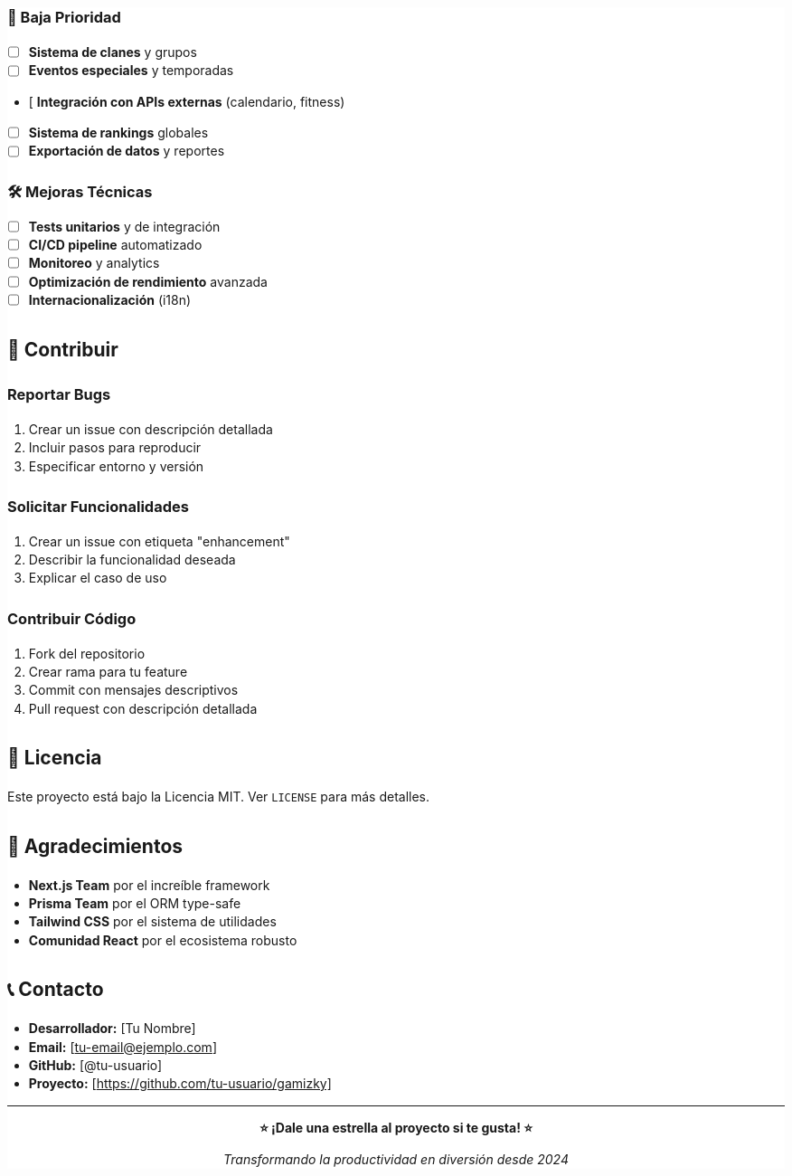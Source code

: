 ### **🔮 Baja Prioridad**
- [ ] **Sistema de clanes** y grupos
- [ ] **Eventos especiales** y temporadas
- [ **Integración con APIs externas** (calendario, fitness)
- [ ] **Sistema de rankings** globales
- [ ] **Exportación de datos** y reportes

### **🛠️ Mejoras Técnicas**
- [ ] **Tests unitarios** y de integración
- [ ] **CI/CD pipeline** automatizado
- [ ] **Monitoreo** y analytics
- [ ] **Optimización de rendimiento** avanzada
- [ ] **Internacionalización** (i18n)

## 🤝 **Contribuir**

### **Reportar Bugs**
1. Crear un issue con descripción detallada
2. Incluir pasos para reproducir
3. Especificar entorno y versión

### **Solicitar Funcionalidades**
1. Crear un issue con etiqueta "enhancement"
2. Describir la funcionalidad deseada
3. Explicar el caso de uso

### **Contribuir Código**
1. Fork del repositorio
2. Crear rama para tu feature
3. Commit con mensajes descriptivos
4. Pull request con descripción detallada

## 📄 **Licencia**

Este proyecto está bajo la Licencia MIT. Ver `LICENSE` para más detalles.

## 🙏 **Agradecimientos**

- **Next.js Team** por el increíble framework
- **Prisma Team** por el ORM type-safe
- **Tailwind CSS** por el sistema de utilidades
- **Comunidad React** por el ecosistema robusto

## 📞 **Contacto**

- **Desarrollador:** [Tu Nombre]
- **Email:** [tu-email@ejemplo.com]
- **GitHub:** [@tu-usuario]
- **Proyecto:** [https://github.com/tu-usuario/gamizky]

---

<div align="center">

**⭐ ¡Dale una estrella al proyecto si te gusta! ⭐**

*Transformando la productividad en diversión desde 2024*

</div>
